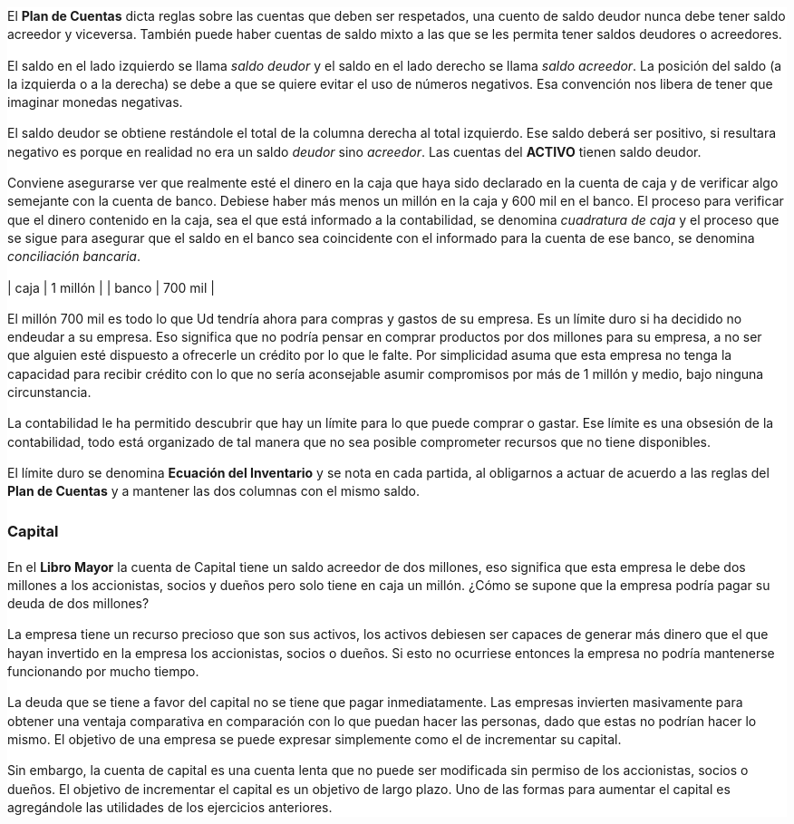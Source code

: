El **Plan de Cuentas** dicta reglas sobre las cuentas que deben ser respetados, una cuento de saldo deudor nunca debe tener saldo acreedor y viceversa. También puede haber cuentas de saldo mixto a las que se les permita tener saldos deudores o acreedores.

El saldo en el lado izquierdo se llama *saldo deudor* y el saldo en el lado derecho se llama *saldo acreedor*. La posición del saldo (a la izquierda o a la derecha) se debe a que se quiere evitar el uso de números negativos. Esa convención nos libera de tener que imaginar monedas negativas. 

El saldo deudor se obtiene restándole el total de la columna derecha al total izquierdo. Ese saldo deberá ser positivo, si resultara negativo es porque en realidad no era un saldo *deudor* sino *acreedor*. Las cuentas del **ACTIVO** tienen saldo deudor. 


Conviene asegurarse ver que realmente esté el dinero en la caja que haya sido declarado en la cuenta de caja y de verificar algo semejante con la cuenta de banco. Debiese haber más menos un millón en la caja y 600 mil en el banco. El proceso para verificar que el dinero contenido en la caja, sea el que está informado a la contabilidad, se denomina *cuadratura de caja* y el proceso que se sigue para asegurar que el saldo en el banco sea coincidente con el informado para la cuenta de ese banco, se denomina *conciliación bancaria*.

| caja  | 1 millón |
| banco | 700 mil  |

El millón 700 mil es todo lo que Ud tendría ahora para compras y gastos de su empresa. Es un límite duro si ha decidido no endeudar a su empresa. Eso significa que no podría pensar en comprar productos por dos millones para su empresa, a no ser que alguien esté dispuesto a ofrecerle un crédito por lo que le falte. Por simplicidad asuma que esta empresa no tenga la capacidad para recibir crédito con lo que no sería aconsejable asumir compromisos por más de 1 millón y medio, bajo ninguna circunstancia.


La contabilidad le ha  permitido descubrir que hay un límite para lo que puede comprar o gastar. Ese límite es una obsesión de la contabilidad, todo está organizado de tal manera que no sea posible comprometer recursos que no tiene disponibles.

El límite duro se denomina **Ecuación del Inventario** y se nota en cada partida, al obligarnos a actuar de acuerdo a las reglas del **Plan de Cuentas** y a mantener las dos columnas con el mismo saldo.


### Capital

En el **Libro Mayor** la cuenta de Capital tiene un saldo acreedor de dos millones, eso significa que esta empresa le debe dos millones a los accionistas, socios y dueños pero solo tiene en caja un millón. ¿Cómo se supone que la empresa podría pagar su deuda de dos millones?

La empresa tiene un recurso precioso que son sus activos, los activos debiesen ser capaces de generar más dinero que el que hayan invertido en la empresa los accionistas, socios o dueños. Si esto no ocurriese entonces la empresa no podría mantenerse funcionando por mucho tiempo.

La deuda que se tiene a favor del capital no se tiene que pagar inmediatamente. Las empresas invierten masivamente para obtener una ventaja comparativa en comparación con lo que puedan hacer las personas, dado que estas no podrían hacer lo mismo. El objetivo de una empresa se puede expresar simplemente como el de incrementar su capital.

Sin embargo, la cuenta de capital es una cuenta lenta que no puede ser modificada sin permiso de los accionistas, socios o dueños. El objetivo de incrementar el capital es un objetivo de largo plazo. Uno de las formas para aumentar el capital es agregándole las utilidades de los ejercicios anteriores. 
